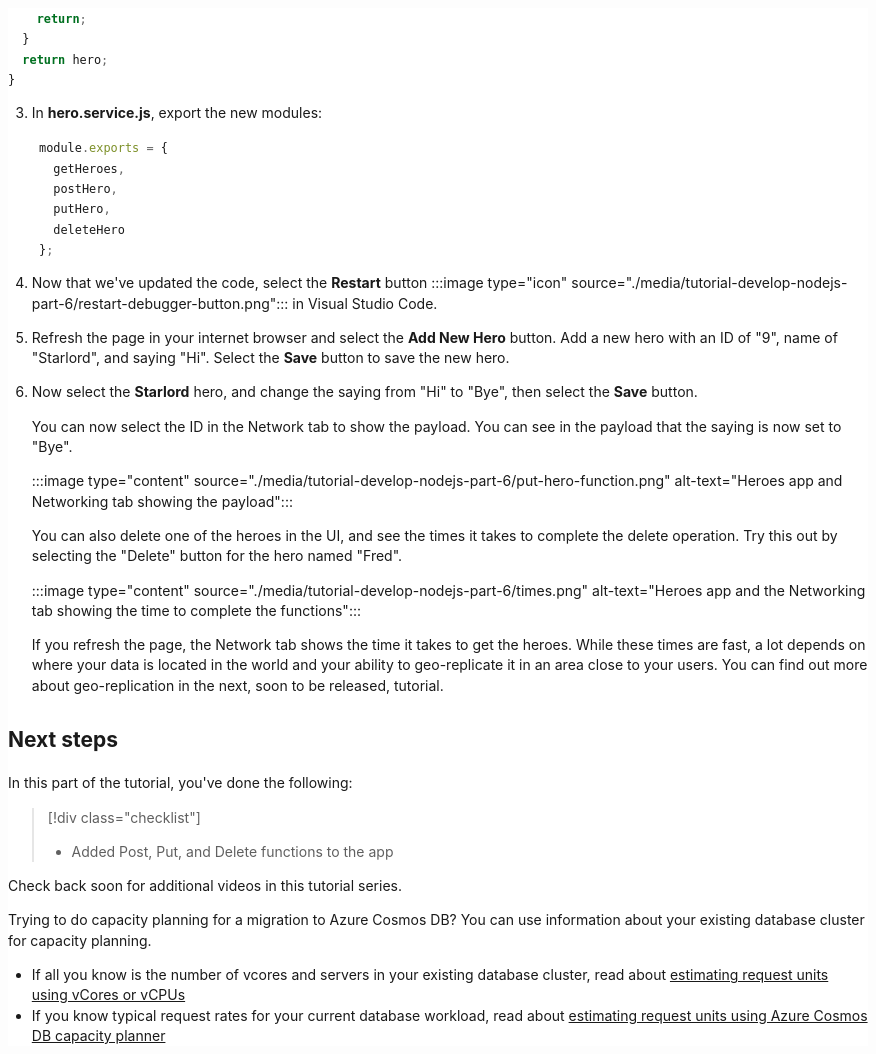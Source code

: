    ```javascript
       return;
     }
     return hero;
   }
   ```

3. In **hero.service.js**, export the new modules:

   ```javascript
    module.exports = {
      getHeroes,
      postHero,
      putHero,
      deleteHero
    };
    ```

4. Now that we've updated the code, select the **Restart** button :::image type="icon" source="./media/tutorial-develop-nodejs-part-6/restart-debugger-button.png"::: in Visual Studio Code.

5. Refresh the page in your internet browser and select the **Add New Hero** button. Add a new hero with an ID of "9", name of "Starlord", and saying "Hi". Select the **Save** button to save the new hero.

6. Now select the **Starlord** hero, and change the saying from "Hi" to "Bye", then select the **Save** button. 

    You can now select the ID in the Network tab to show the payload. You can see in the payload that the saying is now set to "Bye".

    :::image type="content" source="./media/tutorial-develop-nodejs-part-6/put-hero-function.png" alt-text="Heroes app and Networking tab showing the payload"::: 

    You can also delete one of the heroes in the UI, and see the times it takes to complete the delete operation. Try this out by selecting the "Delete" button for the hero named "Fred".

    :::image type="content" source="./media/tutorial-develop-nodejs-part-6/times.png" alt-text="Heroes app and the Networking tab showing the time to complete the functions"::: 

    If you refresh the page, the Network tab shows the time it takes to get the heroes. While these times are fast, a lot depends on where your data is located in the world and your ability to geo-replicate it in an area close to your users. You can find out more about geo-replication in the next, soon to be released, tutorial.

## Next steps

In this part of the tutorial, you've done the following:

> [!div class="checklist"]
> * Added Post, Put, and Delete functions to the app 

Check back soon for additional videos in this tutorial series.

Trying to do capacity planning for a migration to Azure Cosmos DB? You can use information about your existing database cluster for capacity planning.
* If all you know is the number of vcores and servers in your existing database cluster, read about [estimating request units using vCores or vCPUs](../convert-vcore-to-request-unit.md) 
* If you know typical request rates for your current database workload, read about [estimating request units using Azure Cosmos DB capacity planner](estimate-ru-capacity-planner.md)

